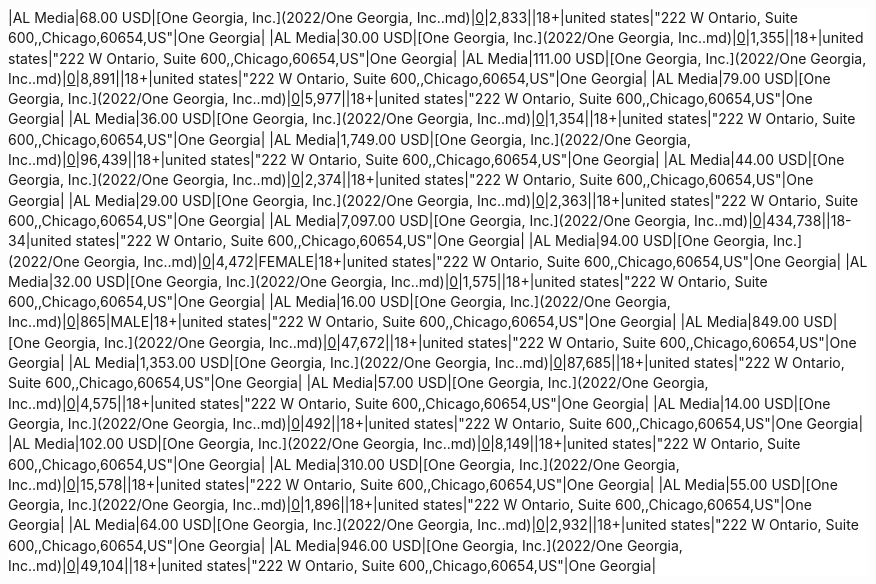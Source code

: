 |AL Media|68.00 USD|[One Georgia, Inc.](2022/One Georgia, Inc..md)|[0](https://www.snap.com/political-ads/asset/af2c1d775663756c451be8008816b3ac0f84da5150304b1668e21eefc8432755?mediaType=mp4)|2,833||18+|united states|"222 W Ontario, Suite 600,,Chicago,60654,US"|One Georgia|
|AL Media|30.00 USD|[One Georgia, Inc.](2022/One Georgia, Inc..md)|[0](https://www.snap.com/political-ads/asset/e4d2c9befb07301771e5cbd80578a82df4d43d62682f29b290ec66e0df8ef82b?mediaType=mp4)|1,355||18+|united states|"222 W Ontario, Suite 600,,Chicago,60654,US"|One Georgia|
|AL Media|111.00 USD|[One Georgia, Inc.](2022/One Georgia, Inc..md)|[0](https://www.snap.com/political-ads/asset/2636bb2b8d45da257eeecf32a3808a5c842d4ed2eabef1473e3278eeca037770?mediaType=mp4)|8,891||18+|united states|"222 W Ontario, Suite 600,,Chicago,60654,US"|One Georgia|
|AL Media|79.00 USD|[One Georgia, Inc.](2022/One Georgia, Inc..md)|[0](https://www.snap.com/political-ads/asset/ecb27937f7e6a2e2c87198c5824faaeb12495394fb46ab701a72d1a2e9c50ed7?mediaType=mp4)|5,977||18+|united states|"222 W Ontario, Suite 600,,Chicago,60654,US"|One Georgia|
|AL Media|36.00 USD|[One Georgia, Inc.](2022/One Georgia, Inc..md)|[0](https://www.snap.com/political-ads/asset/9cebf026acd513b19cdf58375a18c69bd70a2733db4d1d9bc023e0860af0989b?mediaType=mp4)|1,354||18+|united states|"222 W Ontario, Suite 600,,Chicago,60654,US"|One Georgia|
|AL Media|1,749.00 USD|[One Georgia, Inc.](2022/One Georgia, Inc..md)|[0](https://www.snap.com/political-ads/asset/c6fb34e3a68a27a9ab958d0502ade15b24c6ceb5ca3bf3c21a76fb62268dc772?mediaType=mp4)|96,439||18+|united states|"222 W Ontario, Suite 600,,Chicago,60654,US"|One Georgia|
|AL Media|44.00 USD|[One Georgia, Inc.](2022/One Georgia, Inc..md)|[0](https://www.snap.com/political-ads/asset/6eeff46aae522f132fe97bf4fc1381566a48a783449fc6eb3c368554e83f6429?mediaType=mp4)|2,374||18+|united states|"222 W Ontario, Suite 600,,Chicago,60654,US"|One Georgia|
|AL Media|29.00 USD|[One Georgia, Inc.](2022/One Georgia, Inc..md)|[0](https://www.snap.com/political-ads/asset/ecb27937f7e6a2e2c87198c5824faaeb12495394fb46ab701a72d1a2e9c50ed7?mediaType=mp4)|2,363||18+|united states|"222 W Ontario, Suite 600,,Chicago,60654,US"|One Georgia|
|AL Media|7,097.00 USD|[One Georgia, Inc.](2022/One Georgia, Inc..md)|[0](https://www.snap.com/political-ads/asset/dae422ccc6c422684420568bf28e3444840ee106663128e89a4dbc890ffa02a8?mediaType=mp4)|434,738||18-34|united states|"222 W Ontario, Suite 600,,Chicago,60654,US"|One Georgia|
|AL Media|94.00 USD|[One Georgia, Inc.](2022/One Georgia, Inc..md)|[0](https://www.snap.com/political-ads/asset/c2b96a051c3d4f3b1fedfc55533d4037fb696f04ae2adf7c7526f7d76de67411?mediaType=mp4)|4,472|FEMALE|18+|united states|"222 W Ontario, Suite 600,,Chicago,60654,US"|One Georgia|
|AL Media|32.00 USD|[One Georgia, Inc.](2022/One Georgia, Inc..md)|[0](https://www.snap.com/political-ads/asset/5cf1152adc883fb1992a4c83a3e1df24304b94914928dfc7be13bc8dfb8b1ca1?mediaType=mp4)|1,575||18+|united states|"222 W Ontario, Suite 600,,Chicago,60654,US"|One Georgia|
|AL Media|16.00 USD|[One Georgia, Inc.](2022/One Georgia, Inc..md)|[0](https://www.snap.com/political-ads/asset/ef85f1f1a47dffb551bbe3ca44ece5213a5c56f1b5eb74ebeaf0eee8ae365ea3?mediaType=mp4)|865|MALE|18+|united states|"222 W Ontario, Suite 600,,Chicago,60654,US"|One Georgia|
|AL Media|849.00 USD|[One Georgia, Inc.](2022/One Georgia, Inc..md)|[0](https://www.snap.com/political-ads/asset/c6fb34e3a68a27a9ab958d0502ade15b24c6ceb5ca3bf3c21a76fb62268dc772?mediaType=mp4)|47,672||18+|united states|"222 W Ontario, Suite 600,,Chicago,60654,US"|One Georgia|
|AL Media|1,353.00 USD|[One Georgia, Inc.](2022/One Georgia, Inc..md)|[0](https://www.snap.com/political-ads/asset/79d24cb4fed5a9d59b7fa0bd0616dceac883a30744d730ce3b275ca18e94f819?mediaType=mp4)|87,685||18+|united states|"222 W Ontario, Suite 600,,Chicago,60654,US"|One Georgia|
|AL Media|57.00 USD|[One Georgia, Inc.](2022/One Georgia, Inc..md)|[0](https://www.snap.com/political-ads/asset/fbd2ed6d386a61900b3dc7f376c1a2db44790421dd40d93c180f409407af8873?mediaType=mp4)|4,575||18+|united states|"222 W Ontario, Suite 600,,Chicago,60654,US"|One Georgia|
|AL Media|14.00 USD|[One Georgia, Inc.](2022/One Georgia, Inc..md)|[0](https://www.snap.com/political-ads/asset/9cebf026acd513b19cdf58375a18c69bd70a2733db4d1d9bc023e0860af0989b?mediaType=mp4)|492||18+|united states|"222 W Ontario, Suite 600,,Chicago,60654,US"|One Georgia|
|AL Media|102.00 USD|[One Georgia, Inc.](2022/One Georgia, Inc..md)|[0](https://www.snap.com/political-ads/asset/2636bb2b8d45da257eeecf32a3808a5c842d4ed2eabef1473e3278eeca037770?mediaType=mp4)|8,149||18+|united states|"222 W Ontario, Suite 600,,Chicago,60654,US"|One Georgia|
|AL Media|310.00 USD|[One Georgia, Inc.](2022/One Georgia, Inc..md)|[0](https://www.snap.com/political-ads/asset/fba7cc6a4734f66e3894df25b0472797832916725a7d933cb3e67bde3860944b?mediaType=mp4)|15,578||18+|united states|"222 W Ontario, Suite 600,,Chicago,60654,US"|One Georgia|
|AL Media|55.00 USD|[One Georgia, Inc.](2022/One Georgia, Inc..md)|[0](https://www.snap.com/political-ads/asset/b94d1827881270c0a67c7d5f5206b64be64d9e2552bfd39568f306c3fc16371d?mediaType=mp4)|1,896||18+|united states|"222 W Ontario, Suite 600,,Chicago,60654,US"|One Georgia|
|AL Media|64.00 USD|[One Georgia, Inc.](2022/One Georgia, Inc..md)|[0](https://www.snap.com/political-ads/asset/4791277885fe563ed32c0723344321f293cd6e5c86c9bfd892dd2b624f1aaaee?mediaType=mp4)|2,932||18+|united states|"222 W Ontario, Suite 600,,Chicago,60654,US"|One Georgia|
|AL Media|946.00 USD|[One Georgia, Inc.](2022/One Georgia, Inc..md)|[0](https://www.snap.com/political-ads/asset/9a83dcd2408bc786ea47674237248fe1dfce787cbdf5e84c22bada632c92f457?mediaType=mp4)|49,104||18+|united states|"222 W Ontario, Suite 600,,Chicago,60654,US"|One Georgia|